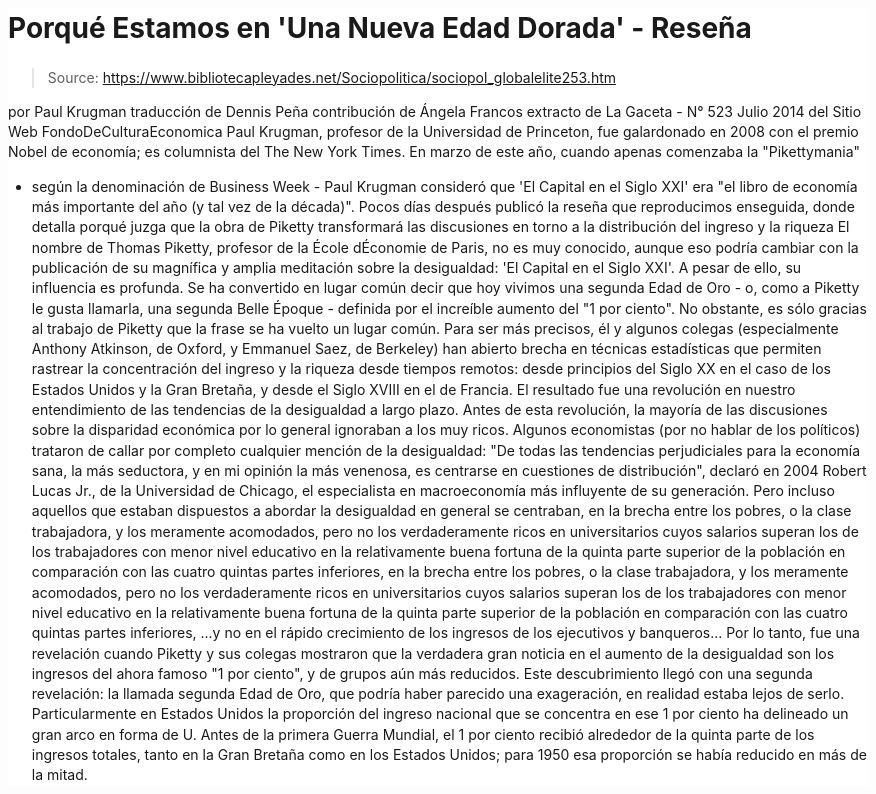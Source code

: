 # Porqué Estamos en 'Una Nueva Edad Dorada' - Reseña

> Source: https://www.bibliotecapleyades.net/Sociopolitica/sociopol_globalelite253.htm

por Paul Krugman traducción de Dennis Peña
contribución de Ángela Francos
extracto de La Gaceta - N° 523 Julio 2014
del Sitio Web FondoDeCulturaEconomica
Paul Krugman, profesor de la Universidad de Princeton, fue galardonado en 2008 con el premio Nobel de economía; es columnista del The New York Times.
En marzo de este año,
cuando apenas comenzaba la "Pikettymania"
- según la denominación de Business Week -
Paul Krugman consideró que 'El Capital en el Siglo XXI'
era "el libro de economía más importante del año (y tal vez de la década)". Pocos días después publicó la reseña que reproducimos enseguida,
donde detalla porqué juzga que la obra de Piketty
transformará las discusiones en torno a
la distribución del ingreso y la riqueza
El nombre de Thomas Piketty, profesor de la École dÉconomie de Paris, no es muy conocido, aunque eso podría cambiar con la publicación de su magnífica y amplia meditación sobre la desigualdad:
'El Capital en el Siglo XXI'.
A pesar de ello, su influencia es profunda.
Se ha convertido en lugar común decir que hoy vivimos una segunda Edad de Oro - o, como a Piketty le gusta llamarla, una segunda Belle Époque - definida por el increíble aumento del "1 por ciento".
No obstante, es sólo gracias al trabajo de Piketty que la frase se ha vuelto un lugar común.
Para ser más precisos, él y algunos colegas (especialmente Anthony Atkinson, de Oxford, y Emmanuel Saez, de Berkeley) han abierto brecha en técnicas estadísticas que permiten rastrear la concentración del ingreso y la riqueza desde tiempos remotos:
desde principios del Siglo XX en el caso de los Estados Unidos y la Gran Bretaña, y desde el Siglo XVIII en el de Francia.
El resultado fue una revolución en nuestro entendimiento de las tendencias de la desigualdad a largo plazo.
Antes de esta revolución, la mayoría de las discusiones sobre la disparidad económica por lo general ignoraban a los muy ricos.
Algunos economistas (por no hablar de los políticos) trataron de callar por completo cualquier mención de la desigualdad:
"De todas las tendencias perjudiciales para la economía sana, la más seductora, y en mi opinión la más venenosa, es centrarse en cuestiones de distribución", declaró en 2004 Robert Lucas Jr., de la Universidad de Chicago, el especialista en macroeconomía más influyente de su generación.
Pero incluso aquellos que estaban dispuestos a abordar la desigualdad en general se centraban,
en la brecha entre los pobres, o la clase trabajadora, y los meramente acomodados, pero no los verdaderamente ricos en universitarios cuyos salarios superan los de los trabajadores con menor nivel educativo en la relativamente buena fortuna de la quinta parte superior de la población en comparación con las cuatro quintas partes inferiores,
en la brecha entre los pobres, o la clase trabajadora, y los meramente acomodados, pero no los verdaderamente ricos
en universitarios cuyos salarios superan los de los trabajadores con menor nivel educativo
en la relativamente buena fortuna de la quinta parte superior de la población en comparación con las cuatro quintas partes inferiores,
...y no en el rápido crecimiento de los ingresos de los ejecutivos y banqueros...
Por lo tanto, fue una revelación cuando Piketty y sus colegas mostraron que la verdadera gran noticia en el aumento de la desigualdad son los ingresos del ahora famoso "1 por ciento", y de grupos aún más reducidos.
Este descubrimiento llegó con una segunda revelación:
la llamada segunda Edad de Oro, que podría haber parecido una exageración, en realidad estaba lejos de serlo.
Particularmente en Estados Unidos la proporción del ingreso nacional que se concentra en ese 1 por ciento ha delineado un gran arco en forma de U.
Antes de la primera Guerra Mundial, el 1 por ciento recibió alrededor de la quinta parte de los ingresos totales, tanto en la Gran Bretaña como en los Estados Unidos; para 1950 esa proporción se había reducido en más de la mitad.